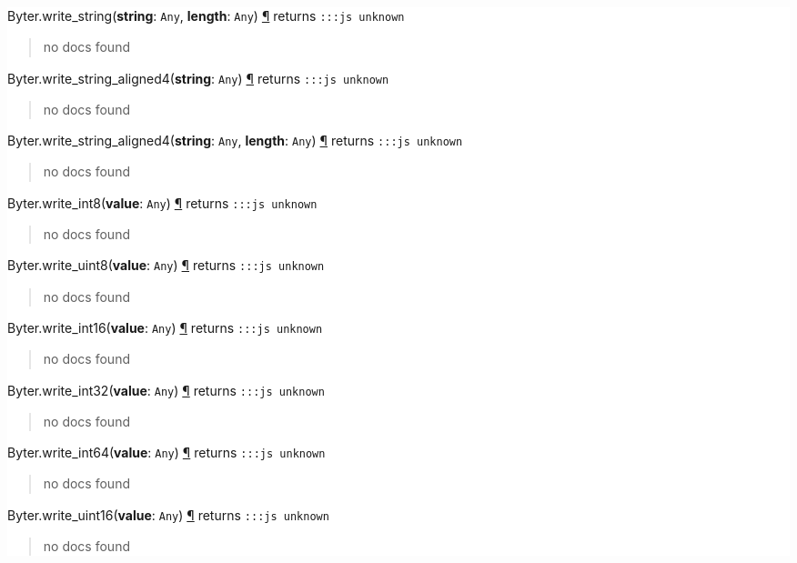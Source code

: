 <endpoint module="luxe: bytes" class="Byter" signature="write_string(string : Any, length : Any)"></endpoint>
<signature id="Byter.write_string+2">Byter.write_string(**string**: `Any`, **length**: `Any`)
<a class="headerlink" href="#Byter.write_string+2" title="Permanent link">¶</a></signature>
<span class='api_ret'>returns</span> `:::js unknown`
> no docs found   

<endpoint module="luxe: bytes" class="Byter" signature="write_string_aligned4(string : Any)"></endpoint>
<signature id="Byter.write_string_aligned4">Byter.write_string_aligned4(**string**: `Any`)
<a class="headerlink" href="#Byter.write_string_aligned4" title="Permanent link">¶</a></signature>
<span class='api_ret'>returns</span> `:::js unknown`
> no docs found   

<endpoint module="luxe: bytes" class="Byter" signature="write_string_aligned4(string : Any, length : Any)"></endpoint>
<signature id="Byter.write_string_aligned4+2">Byter.write_string_aligned4(**string**: `Any`, **length**: `Any`)
<a class="headerlink" href="#Byter.write_string_aligned4+2" title="Permanent link">¶</a></signature>
<span class='api_ret'>returns</span> `:::js unknown`
> no docs found   

<endpoint module="luxe: bytes" class="Byter" signature="write_int8(value : Any)"></endpoint>
<signature id="Byter.write_int8">Byter.write_int8(**value**: `Any`)
<a class="headerlink" href="#Byter.write_int8" title="Permanent link">¶</a></signature>
<span class='api_ret'>returns</span> `:::js unknown`
> no docs found   

<endpoint module="luxe: bytes" class="Byter" signature="write_uint8(value : Any)"></endpoint>
<signature id="Byter.write_uint8">Byter.write_uint8(**value**: `Any`)
<a class="headerlink" href="#Byter.write_uint8" title="Permanent link">¶</a></signature>
<span class='api_ret'>returns</span> `:::js unknown`
> no docs found   

<endpoint module="luxe: bytes" class="Byter" signature="write_int16(value : Any)"></endpoint>
<signature id="Byter.write_int16">Byter.write_int16(**value**: `Any`)
<a class="headerlink" href="#Byter.write_int16" title="Permanent link">¶</a></signature>
<span class='api_ret'>returns</span> `:::js unknown`
> no docs found   

<endpoint module="luxe: bytes" class="Byter" signature="write_int32(value : Any)"></endpoint>
<signature id="Byter.write_int32">Byter.write_int32(**value**: `Any`)
<a class="headerlink" href="#Byter.write_int32" title="Permanent link">¶</a></signature>
<span class='api_ret'>returns</span> `:::js unknown`
> no docs found   

<endpoint module="luxe: bytes" class="Byter" signature="write_int64(value : Any)"></endpoint>
<signature id="Byter.write_int64">Byter.write_int64(**value**: `Any`)
<a class="headerlink" href="#Byter.write_int64" title="Permanent link">¶</a></signature>
<span class='api_ret'>returns</span> `:::js unknown`
> no docs found   

<endpoint module="luxe: bytes" class="Byter" signature="write_uint16(value : Any)"></endpoint>
<signature id="Byter.write_uint16">Byter.write_uint16(**value**: `Any`)
<a class="headerlink" href="#Byter.write_uint16" title="Permanent link">¶</a></signature>
<span class='api_ret'>returns</span> `:::js unknown`
> no docs found   
